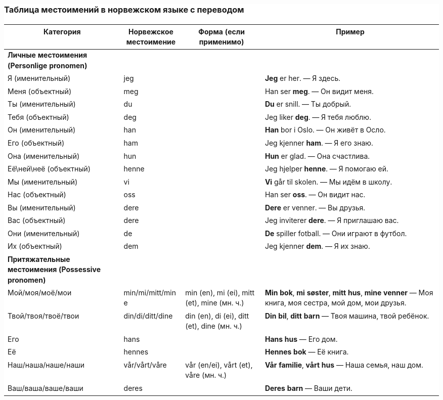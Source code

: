 ### Таблица местоимений в норвежском языке с переводом

| **Категория**                                        | **Норвежское местоимение** | **Форма (если применимо)**                     | **Пример**                                                                                              |
| ---------------------------------------------------- | -------------------------- | ---------------------------------------------- | ------------------------------------------------------------------------------------------------------- |
| **Личные местоимения (Personlige pronomen)**         |                            |                                                |                                                                                                         |
| Я (именительный)                                     | jeg                        |                                                | **Jeg** er her. — Я здесь.                                                                              |
| Меня (объектный)                                     | meg                        |                                                | Han ser **meg**. — Он видит меня.                                                                       |
| Ты (именительный)                                    | du                         |                                                | **Du** er snill. — Ты добрый.                                                                           |
| Тебя (объектный)                                     | deg                        |                                                | Jeg liker **deg**. — Я тебя люблю.                                                                      |
| Он (именительный)                                    | han                        |                                                | **Han** bor i Oslo. — Он живёт в Осло.                                                                  |
| Его (объектный)                                      | ham                        |                                                | Jeg kjenner **ham**. — Я его знаю.                                                                      |
| Она (именительный)                                   | hun                        |                                                | **Hun** er glad. — Она счастлива.                                                                       |
| Её\ней\неё (объектный)                               | henne                      |                                                | Jeg hjelper **henne**. — Я помогаю ей.                                                                  |
| Мы (именительный)                                    | vi                         |                                                | **Vi** går til skolen. — Мы идём в школу.                                                               |
| Нас (объектный)                                      | oss                        |                                                | Han ser **oss**. — Он видит нас.                                                                        |
| Вы (именительный)                                    | dere                       |                                                | **Dere** er venner. — Вы друзья.                                                                        |
| Вас (объектный)                                      | dere                       |                                                | Jeg inviterer **dere**. — Я приглашаю вас.                                                              |
| Они (именительный)                                   | de                         |                                                | **De** spiller fotball. — Они играют в футбол.                                                          |
| Их (объектный)                                       | dem                        |                                                | Jeg kjenner **dem**. — Я их знаю.                                                                       |
| **Притяжательные местоимения (Possessive pronomen)** |                            |                                                |                                                                                                         |
| Мой/моя/моё/мои                                      | min/mi/mitt/mine           | min (en), mi (ei), mitt (et), mine (мн. ч.)    | **Min bok**, **mi søster**, **mitt hus**, **mine venner** — Моя книга, моя сестра, мой дом, мои друзья. |
| Твой/твоя/твоё/твои                                  | din/di/ditt/dine           | din (en), di (ei), ditt (et), dine (мн. ч.)    | **Din bil**, **ditt barn** — Твоя машина, твой ребёнок.                                                 |
| Его                                                  | hans                       |                                                | **Hans hus** — Его дом.                                                                                 |
| Её                                                   | hennes                     |                                                | **Hennes bok** — Её книга.                                                                              |
| Наш/наша/наше/наши                                   | vår/vårt/våre              | vår (en/ei), vårt (et), våre (мн. ч.)          | **Vår familie**, **vårt hus** — Наша семья, наш дом.                                                    |
| Ваш/ваша/ваше/ваши                                   | deres                      |                                                | **Deres barn** — Ваши дети.                                                                             |
